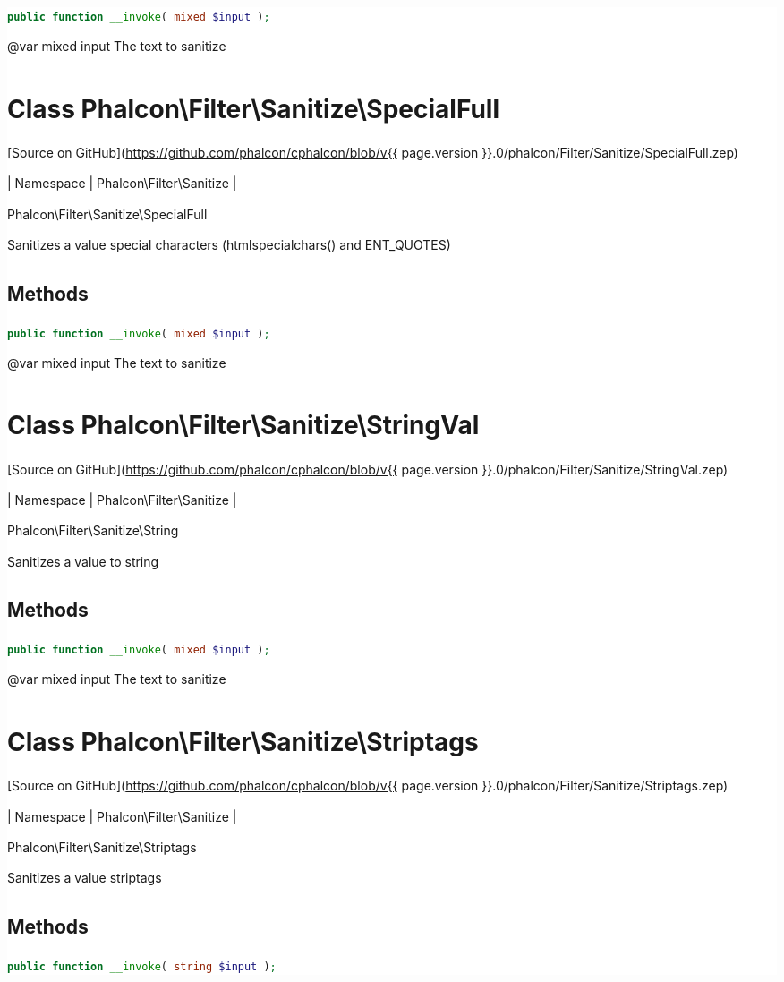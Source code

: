 ```php
public function __invoke( mixed $input );
```

@var mixed input The text to sanitize

<h1 id="filter-sanitize-specialfull">Class Phalcon\Filter\Sanitize\SpecialFull</h1>

[Source on GitHub](https://github.com/phalcon/cphalcon/blob/v{{ page.version }}.0/phalcon/Filter/Sanitize/SpecialFull.zep)

| Namespace | Phalcon\Filter\Sanitize |

Phalcon\Filter\Sanitize\SpecialFull

Sanitizes a value special characters (htmlspecialchars() and ENT_QUOTES)

## Methods

```php
public function __invoke( mixed $input );
```

@var mixed input The text to sanitize

<h1 id="filter-sanitize-stringval">Class Phalcon\Filter\Sanitize\StringVal</h1>

[Source on GitHub](https://github.com/phalcon/cphalcon/blob/v{{ page.version }}.0/phalcon/Filter/Sanitize/StringVal.zep)

| Namespace | Phalcon\Filter\Sanitize |

Phalcon\Filter\Sanitize\String

Sanitizes a value to string

## Methods

```php
public function __invoke( mixed $input );
```

@var mixed input The text to sanitize

<h1 id="filter-sanitize-striptags">Class Phalcon\Filter\Sanitize\Striptags</h1>

[Source on GitHub](https://github.com/phalcon/cphalcon/blob/v{{ page.version }}.0/phalcon/Filter/Sanitize/Striptags.zep)

| Namespace | Phalcon\Filter\Sanitize |

Phalcon\Filter\Sanitize\Striptags

Sanitizes a value striptags

## Methods

```php
public function __invoke( string $input );
```
